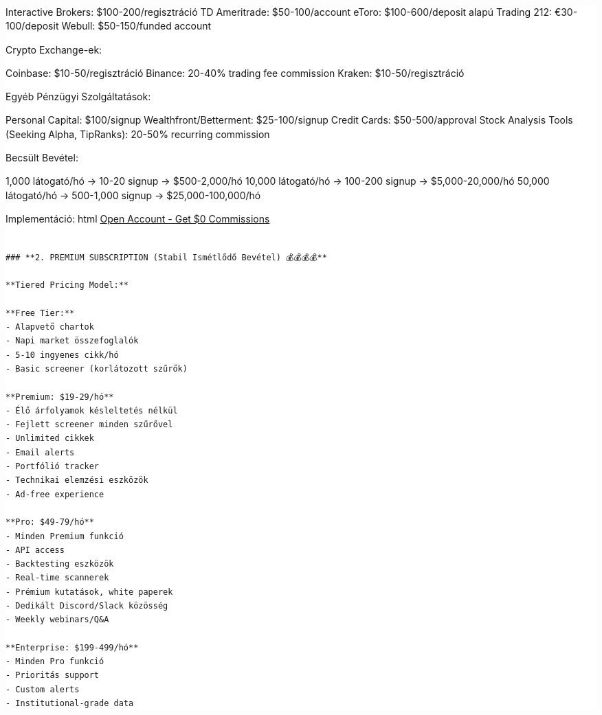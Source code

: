 Interactive Brokers: $100-200/regisztráció
TD Ameritrade: $50-100/account
eToro: $100-600/deposit alapú
Trading 212: €30-100/deposit
Webull: $50-150/funded account

Crypto Exchange-ek:

Coinbase: $10-50/regisztráció
Binance: 20-40% trading fee commission
Kraken: $10-50/regisztráció

Egyéb Pénzügyi Szolgáltatások:

Personal Capital: $100/signup
Wealthfront/Betterment: $25-100/signup
Credit Cards: $50-500/approval
Stock Analysis Tools (Seeking Alpha, TipRanks): 20-50% recurring commission

Becsült Bevétel:

1,000 látogató/hó → 10-20 signup → $500-2,000/hó
10,000 látogató/hó → 100-200 signup → $5,000-20,000/hó
50,000 látogató/hó → 500-1,000 signup → $25,000-100,000/hó

Implementáció:
html
<a href="https://www.interactivebrokers.com?ref=YOUR_ID" 
   class="affiliate-button"
   rel="nofollow sponsored">
  Open Account - Get $0 Commissions
</a>
```

### **2. PREMIUM SUBSCRIPTION (Stabil Ismétlődő Bevétel) 💰💰💰💰**

**Tiered Pricing Model:**

**Free Tier:**
- Alapvető chartok
- Napi market összefoglalók
- 5-10 ingyenes cikk/hó
- Basic screener (korlátozott szűrők)

**Premium: $19-29/hó**
- Élő árfolyamok késleltetés nélkül
- Fejlett screener minden szűrővel
- Unlimited cikkek
- Email alerts
- Portfólió tracker
- Technikai elemzési eszközök
- Ad-free experience

**Pro: $49-79/hó**
- Minden Premium funkció
- API access
- Backtesting eszközök
- Real-time scannerek
- Prémium kutatások, white paperek
- Dedikált Discord/Slack közösség
- Weekly webinars/Q&A

**Enterprise: $199-499/hó**
- Minden Pro funkció
- Prioritás support
- Custom alerts
- Institutional-grade data
```